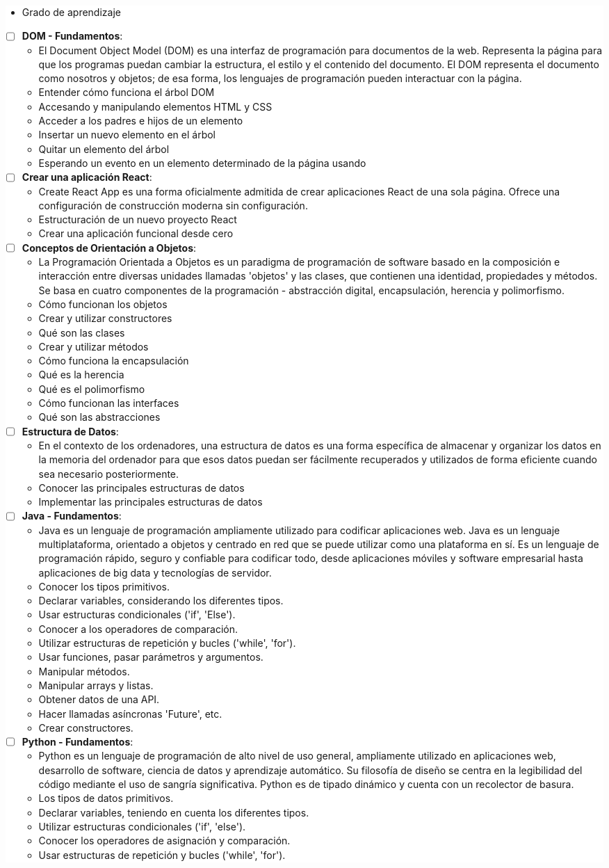    - Grado de aprendizaje
- [ ] **DOM - Fundamentos**:
   - El Document Object Model (DOM) es una interfaz de programación para documentos de la web. Representa la página para que los programas puedan cambiar la estructura, el estilo y el contenido del documento. El DOM representa el documento como nosotros y objetos; de esa forma, los lenguajes de programación pueden interactuar con la página.
   - Entender cómo funciona el árbol DOM
   - Accesando y manipulando elementos HTML y CSS
   - Acceder a los padres e hijos de un elemento
   - Insertar un nuevo elemento en el árbol
   - Quitar un elemento del árbol
   - Esperando un evento en un elemento determinado de la página usando
- [ ] **Crear una aplicación React**:
   - Create React App es una forma oficialmente admitida de crear aplicaciones React de una sola página. Ofrece una configuración de construcción moderna sin configuración.
   - Estructuración de un nuevo proyecto React
   - Crear una aplicación funcional desde cero
- [ ] **Conceptos de Orientación a Objetos**:
   - La Programación Orientada a Objetos es un paradigma de programación de software basado en la composición e interacción entre diversas unidades llamadas 'objetos' y las clases, que contienen una identidad, propiedades y métodos. Se basa en cuatro componentes de la programación - abstracción digital, encapsulación, herencia y polimorfismo.
   - Cómo funcionan los objetos
   - Crear y utilizar constructores
   - Qué son las clases
   - Crear y utilizar métodos
   - Cómo funciona la encapsulación
   - Qué es la herencia
   - Qué es el polimorfismo
   - Cómo funcionan las interfaces
   - Qué son las abstracciones
- [ ] **Estructura de Datos**:
   - En el contexto de los ordenadores, una estructura de datos es una forma específica de almacenar y organizar los datos en la memoria del ordenador para que esos datos puedan ser fácilmente recuperados y utilizados de forma eficiente cuando sea necesario posteriormente.
   - Conocer las principales estructuras de datos
   - Implementar las principales estructuras de datos
- [ ] **Java - Fundamentos**:
   - Java es un lenguaje de programación ampliamente utilizado para codificar aplicaciones web. Java es un lenguaje multiplataforma, orientado a objetos y centrado en red que se puede utilizar como una plataforma en sí. Es un lenguaje de programación rápido, seguro y confiable para codificar todo, desde aplicaciones móviles y software empresarial hasta aplicaciones de big data y tecnologías de servidor.
   - Conocer los tipos primitivos.
   - Declarar variables, considerando los diferentes tipos.
   - Usar estructuras condicionales ('if', 'Else').
   - Conocer a los operadores de comparación.
   - Utilizar estructuras de repetición y bucles ('while', 'for').
   - Usar funciones, pasar parámetros y argumentos.
   - Manipular métodos.
   - Manipular arrays y listas.
   - Obtener datos de una API.
   - Hacer llamadas asíncronas 'Future', etc.
   - Crear constructores.
- [ ] **Python - Fundamentos**:
   - Python es un lenguaje de programación de alto nivel de uso general, ampliamente utilizado en aplicaciones web, desarrollo de software, ciencia de datos y aprendizaje automático. Su filosofía de diseño se centra en la legibilidad del código mediante el uso de sangría significativa. Python es de tipado dinámico y cuenta con un recolector de basura.
   - Los tipos de datos primitivos.
   - Declarar variables, teniendo en cuenta los diferentes tipos.
   - Utilizar estructuras condicionales ('if', 'else').
   - Conocer los operadores de asignación y comparación.
   - Usar estructuras de repetición y bucles ('while', 'for').